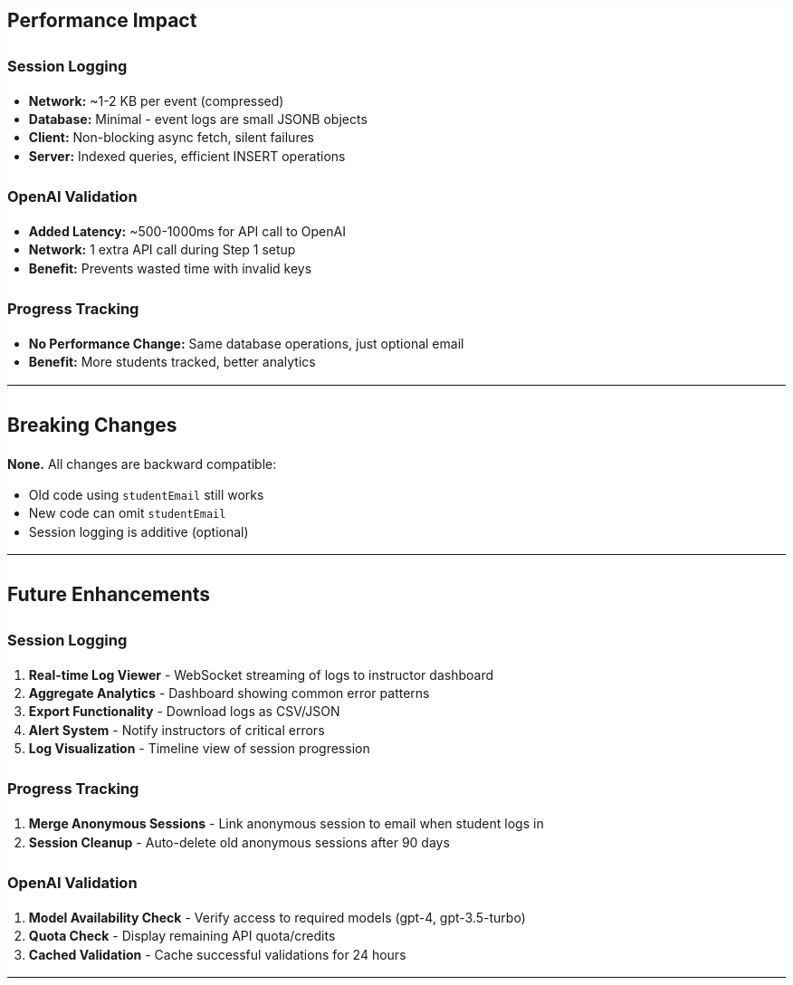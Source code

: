 
## Performance Impact

### Session Logging
- **Network:** ~1-2 KB per event (compressed)
- **Database:** Minimal - event logs are small JSONB objects
- **Client:** Non-blocking async fetch, silent failures
- **Server:** Indexed queries, efficient INSERT operations

### OpenAI Validation
- **Added Latency:** ~500-1000ms for API call to OpenAI
- **Network:** 1 extra API call during Step 1 setup
- **Benefit:** Prevents wasted time with invalid keys

### Progress Tracking
- **No Performance Change:** Same database operations, just optional email
- **Benefit:** More students tracked, better analytics

---

## Breaking Changes

**None.** All changes are backward compatible:
- Old code using `studentEmail` still works
- New code can omit `studentEmail`
- Session logging is additive (optional)

---

## Future Enhancements

### Session Logging
1. **Real-time Log Viewer** - WebSocket streaming of logs to instructor dashboard
2. **Aggregate Analytics** - Dashboard showing common error patterns
3. **Export Functionality** - Download logs as CSV/JSON
4. **Alert System** - Notify instructors of critical errors
5. **Log Visualization** - Timeline view of session progression

### Progress Tracking
1. **Merge Anonymous Sessions** - Link anonymous session to email when student logs in
2. **Session Cleanup** - Auto-delete old anonymous sessions after 90 days

### OpenAI Validation
1. **Model Availability Check** - Verify access to required models (gpt-4, gpt-3.5-turbo)
2. **Quota Check** - Display remaining API quota/credits
3. **Cached Validation** - Cache successful validations for 24 hours

---
